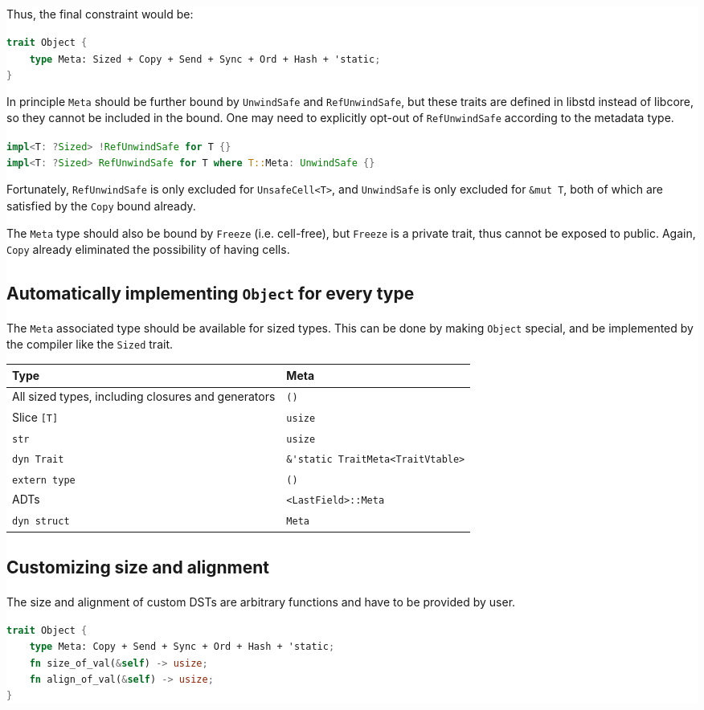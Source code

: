 Thus, the final constraint would be:

```rust ,ignore
trait Object {
    type Meta: Sized + Copy + Send + Sync + Ord + Hash + 'static;
}
```

In principle `Meta` should be further bound by `UnwindSafe` and `RefUnwindSafe`, but these traits
are defined in libstd instead of libcore, so they cannot be included in the bound. One may need to
explicitly opt-out of `RefUnwindSafe` according to the metadata type.

```rust ,ignore
impl<T: ?Sized> !RefUnwindSafe for T {}
impl<T: ?Sized> RefUnwindSafe for T where T::Meta: UnwindSafe {}
```

Fortunately, `RefUnwindSafe` is only excluded for `UnsafeCell<T>`, and `UnwindSafe` is only excluded
for `&mut T`, both of which are satisfied by the `Copy` bound already.

The `Meta` type should also be bound by `Freeze` (i.e. cell-free), but `Freeze` is a private trait,
thus cannot be exposed to public. Again, `Copy` already eliminated the possibility of having cells.

## Automatically implementing `Object` for every type

The `Meta` associated type should be available for sized types. This can be done by making `Object`
special, and be implemented by the compiler like the `Sized` trait.

| Type | Meta |
|:-----|:-----|
| All sized types, including closures and generators | `()` |
| Slice `[T]` | `usize` |
| `str` | `usize` |
| `dyn Trait` | `&'static TraitMeta<TraitVtable>` |
| `extern type` | `()` |
| ADTs | `<LastField>::Meta` |
| `dyn struct` | `Meta` |

## Customizing size and alignment

The size and alignment of custom DSTs are arbitrary functions and have to be provided by user.

```rust ,ignore
trait Object {
    type Meta: Copy + Send + Sync + Ord + Hash + 'static;
    fn size_of_val(&self) -> usize;
    fn align_of_val(&self) -> usize;
}
```


[i.rlo/6277]: https://internals.rust-lang.org/t/make-std-os-unix-ffi-osstrext-cross-platform/6277
[RFC #1524/comment 5527]: https://github.com/rust-lang/rfcs/pull/1524#issuecomment-281415527
[RFC #1909/comment 1432]: https://github.com/rust-lang/rfcs/pull/1909#issuecomment-330901432
[top 100 packages]: https://github.com/integer32llc/rust-playground/blob/c7e63b77f/compiler/base/crate-information.json
[RFC #401]: http://rust-lang.github.io/rfcs/0401-coercions.html
[RFC #809]: http://rust-lang.github.io/rfcs/0809-box-and-in-for-stdlib.html
[RFC #1309]: https://github.com/rust-lang/rfcs/pull/1309
[RFC #1358]: http://rust-lang.github.io/rfcs/1358-repr-align.html
[RFC #1524]: https://github.com/rust-lang/rfcs/pull/1524
[RFC #1598]: http://rust-lang.github.io/rfcs/1598-generic_associated_types.html
[RFC #1733]: http://rust-lang.github.io/rfcs/1733-trait-alias.html
[RFC #1860]: http://rust-lang.github.io/rfcs/1860-manually-drop.html
[RFC #1861]: http://rust-lang.github.io/rfcs/1861-extern-types.html
[RFC #1909]: https://github.com/rust-lang/rfcs/pull/1909
[RFC #1932]: https://github.com/rust-lang/rfcs/pull/1932
[RFC #1993]: https://github.com/rust-lang/rfcs/pull/1993
[RFC #2000]: http://rust-lang.github.io/rfcs/2000-const-generics.html
[RFC #2113]: http://rust-lang.github.io/rfcs/2113-dyn-trait-syntax.html
[RFC issue #997]: https://github.com/rust-lang/rfcs/issues/997
[RFC issue #1397]: https://github.com/rust-lang/rfcs/issues/1397
[RFC issue #2255]: https://github.com/rust-lang/rfcs/issues/2255
[@japaric’s draft]: https://github.com/japaric/rfcs/blob/unsized2/text/0000-unsized-types.md
[issue #47034]: https://github.com/rust-lang/rust/issues/47034
[PR #46108]: https://github.com/rust-lang/rust/pull/46108